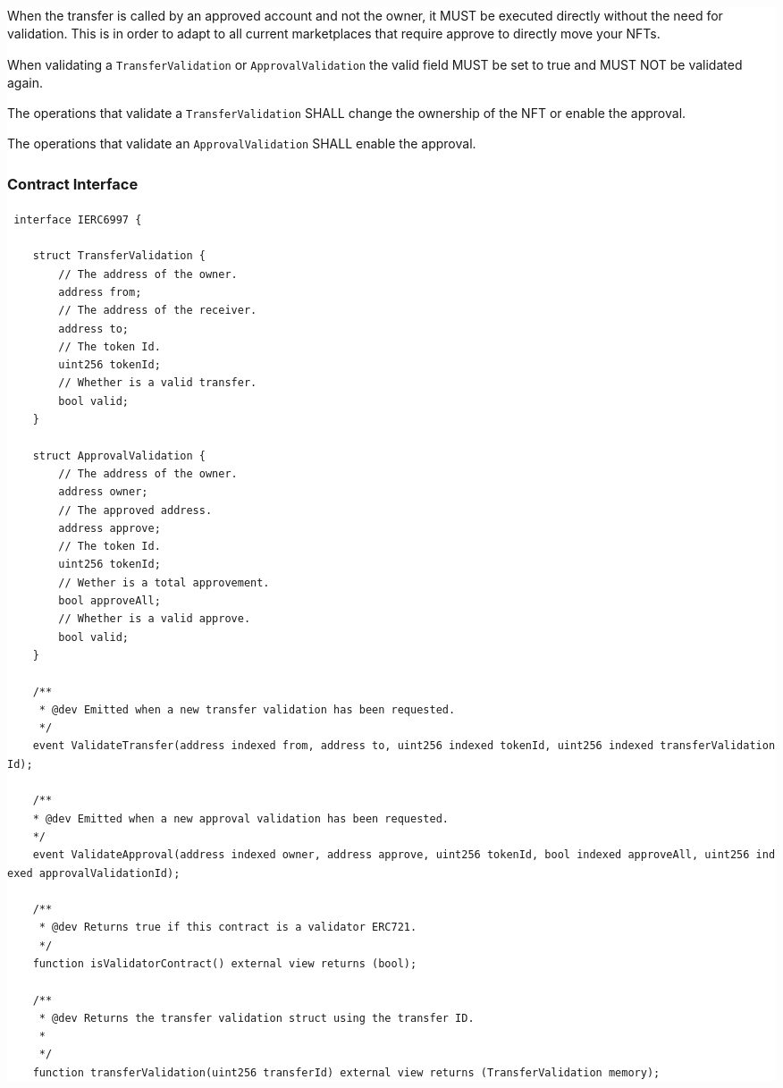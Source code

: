 When the transfer is called by an approved account and not the owner, it MUST be executed directly without the need for validation. This is in order to adapt to all current marketplaces that require approve to directly move your NFTs.

When validating a `TransferValidation` or `ApprovalValidation` the valid field MUST be set to true and MUST NOT be validated again.

The operations that validate a `TransferValidation` SHALL change the ownership of the NFT or enable the approval.

The operations that validate an `ApprovalValidation` SHALL enable the approval.

### Contract Interface

```solidity
 interface IERC6997 {

    struct TransferValidation {
        // The address of the owner.
        address from;
        // The address of the receiver.
        address to;
        // The token Id.
        uint256 tokenId;
        // Whether is a valid transfer.
        bool valid;
    }

    struct ApprovalValidation {
        // The address of the owner.
        address owner;
        // The approved address.
        address approve;
        // The token Id.
        uint256 tokenId;
        // Wether is a total approvement.
        bool approveAll;
        // Whether is a valid approve.
        bool valid;
    }

    /**
     * @dev Emitted when a new transfer validation has been requested.
     */
    event ValidateTransfer(address indexed from, address to, uint256 indexed tokenId, uint256 indexed transferValidationId);

    /**
    * @dev Emitted when a new approval validation has been requested.
    */
    event ValidateApproval(address indexed owner, address approve, uint256 tokenId, bool indexed approveAll, uint256 indexed approvalValidationId);

    /**
     * @dev Returns true if this contract is a validator ERC721.
     */
    function isValidatorContract() external view returns (bool);

    /**
     * @dev Returns the transfer validation struct using the transfer ID.
     *
     */
    function transferValidation(uint256 transferId) external view returns (TransferValidation memory);

```